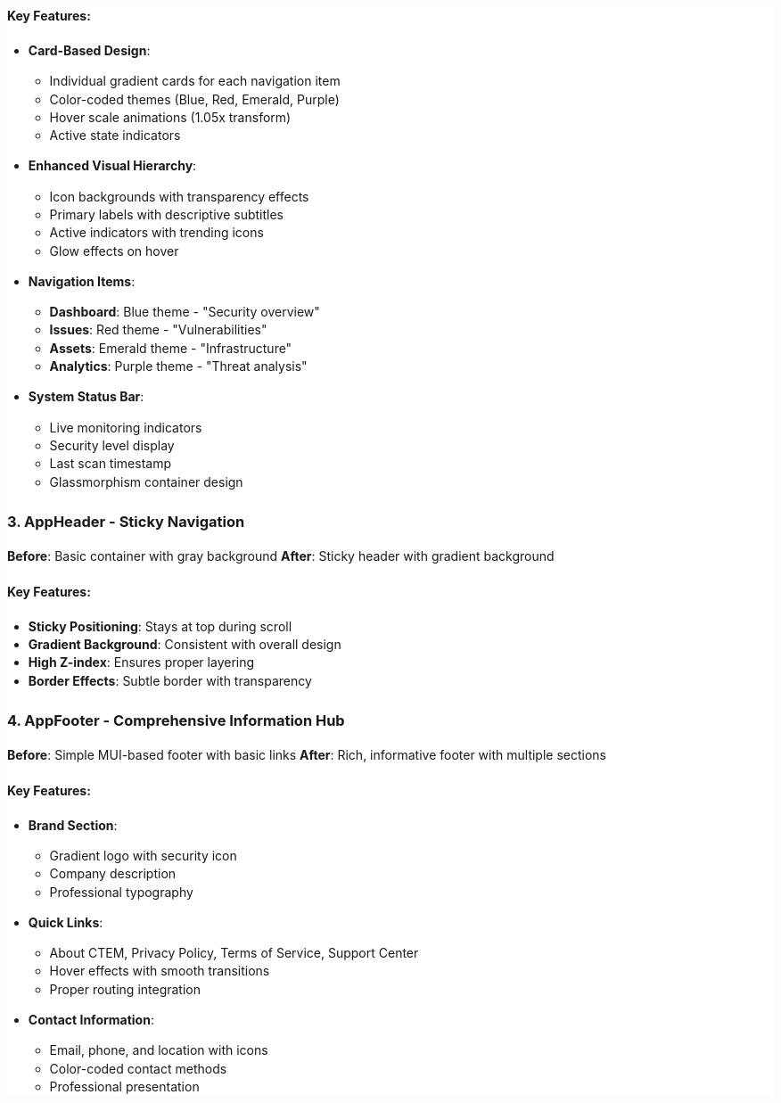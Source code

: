 #### Key Features:
- **Card-Based Design**:
  - Individual gradient cards for each navigation item
  - Color-coded themes (Blue, Red, Emerald, Purple)
  - Hover scale animations (1.05x transform)
  - Active state indicators

- **Enhanced Visual Hierarchy**:
  - Icon backgrounds with transparency effects
  - Primary labels with descriptive subtitles
  - Active indicators with trending icons
  - Glow effects on hover

- **Navigation Items**:
  - **Dashboard**: Blue theme - "Security overview"
  - **Issues**: Red theme - "Vulnerabilities"
  - **Assets**: Emerald theme - "Infrastructure"
  - **Analytics**: Purple theme - "Threat analysis"

- **System Status Bar**:
  - Live monitoring indicators
  - Security level display
  - Last scan timestamp
  - Glassmorphism container design

### 3. **AppHeader** - Sticky Navigation

**Before**: Basic container with gray background
**After**: Sticky header with gradient background

#### Key Features:
- **Sticky Positioning**: Stays at top during scroll
- **Gradient Background**: Consistent with overall design
- **High Z-index**: Ensures proper layering
- **Border Effects**: Subtle border with transparency

### 4. **AppFooter** - Comprehensive Information Hub

**Before**: Simple MUI-based footer with basic links
**After**: Rich, informative footer with multiple sections

#### Key Features:
- **Brand Section**:
  - Gradient logo with security icon
  - Company description
  - Professional typography

- **Quick Links**:
  - About CTEM, Privacy Policy, Terms of Service, Support Center
  - Hover effects with smooth transitions
  - Proper routing integration

- **Contact Information**:
  - Email, phone, and location with icons
  - Color-coded contact methods
  - Professional presentation
